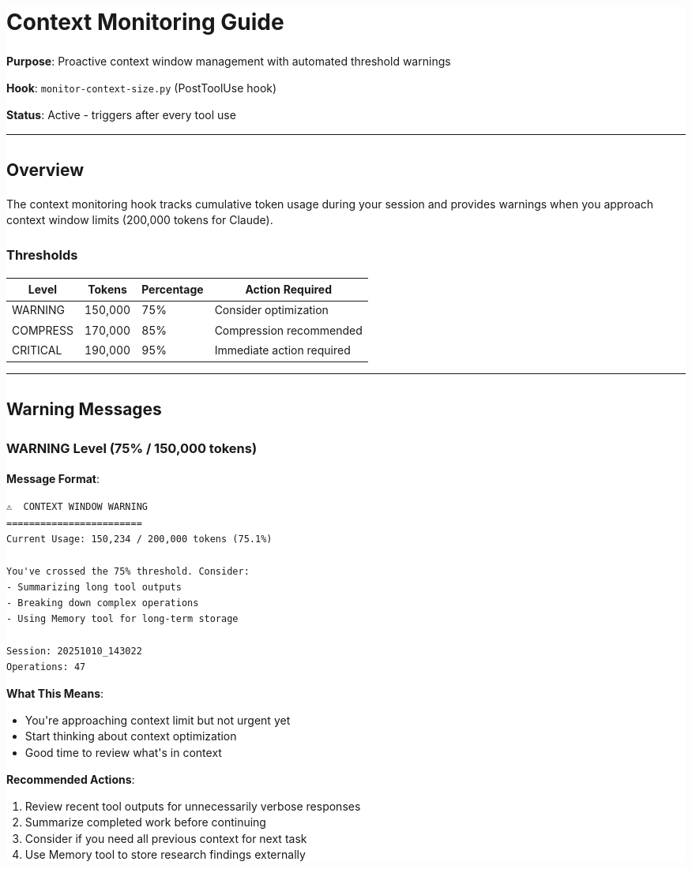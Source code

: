 # Context Monitoring Guide

**Purpose**: Proactive context window management with automated threshold warnings

**Hook**: `monitor-context-size.py` (PostToolUse hook)

**Status**: Active - triggers after every tool use

---

## Overview

The context monitoring hook tracks cumulative token usage during your session and provides warnings when you approach context window limits (200,000 tokens for Claude).

### Thresholds

| Level | Tokens | Percentage | Action Required |
|-------|--------|------------|-----------------|
| WARNING | 150,000 | 75% | Consider optimization |
| COMPRESS | 170,000 | 85% | Compression recommended |
| CRITICAL | 190,000 | 95% | Immediate action required |

---

## Warning Messages

### WARNING Level (75% / 150,000 tokens)

**Message Format**:
```
⚠️  CONTEXT WINDOW WARNING
========================
Current Usage: 150,234 / 200,000 tokens (75.1%)

You've crossed the 75% threshold. Consider:
- Summarizing long tool outputs
- Breaking down complex operations
- Using Memory tool for long-term storage

Session: 20251010_143022
Operations: 47
```

**What This Means**:
- You're approaching context limit but not urgent yet
- Start thinking about context optimization
- Good time to review what's in context

**Recommended Actions**:
1. Review recent tool outputs for unnecessarily verbose responses
2. Summarize completed work before continuing
3. Consider if you need all previous context for next task
4. Use Memory tool to store research findings externally
